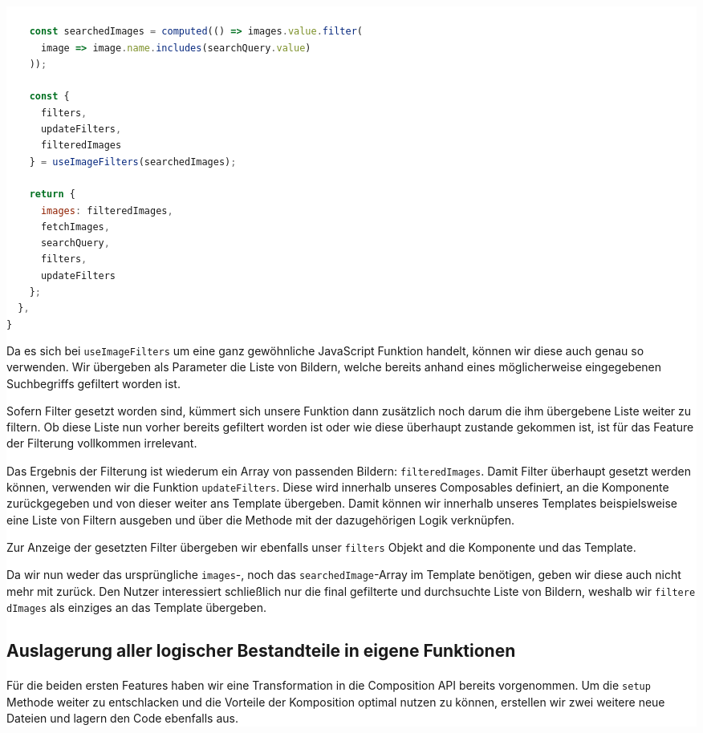 ```javascript

    const searchedImages = computed(() => images.value.filter(
      image => image.name.includes(searchQuery.value)
    ));

    const {
      filters,
      updateFilters,
      filteredImages
    } = useImageFilters(searchedImages);

    return {
      images: filteredImages,
      fetchImages,
      searchQuery,
      filters,
      updateFilters
    };
  },
}
```

Da es sich bei `useImageFilters` um eine ganz gewöhnliche JavaScript Funktion handelt, können wir diese auch genau so verwenden. 
Wir übergeben als Parameter die Liste von Bildern, welche bereits anhand eines möglicherweise eingegebenen Suchbegriffs gefiltert worden ist.

Sofern Filter gesetzt worden sind, kümmert sich unsere Funktion dann zusätzlich noch darum die ihm übergebene Liste weiter zu filtern. 
Ob diese Liste nun vorher bereits gefiltert worden ist oder wie diese überhaupt zustande gekommen ist, ist für das Feature der Filterung vollkommen irrelevant.

Das Ergebnis der Filterung ist wiederum ein Array von passenden Bildern: `filteredImages`.
Damit Filter überhaupt gesetzt werden können, verwenden wir die Funktion `updateFilters`. Diese wird innerhalb unseres Composables definiert, an die Komponente zurückgegeben und von dieser weiter ans Template übergeben. Damit können wir innerhalb unseres Templates beispielsweise eine Liste von Filtern ausgeben und über die Methode mit der dazugehörigen Logik verknüpfen.

Zur Anzeige der gesetzten Filter übergeben wir ebenfalls unser `filters` Objekt and die Komponente und das Template.

Da wir nun weder das ursprüngliche `images`-, noch das `searchedImage`-Array im Template benötigen, geben wir diese auch nicht mehr mit zurück.
Den Nutzer interessiert schließlich nur die final gefilterte und durchsuchte Liste von Bildern, weshalb wir `filteredImages` als einziges an das Template übergeben.

## Auslagerung aller logischer Bestandteile in eigene Funktionen

Für die beiden ersten Features haben wir eine Transformation in die Composition API bereits vorgenommen. Um die `setup` Methode weiter zu entschlacken und die Vorteile der Komposition optimal nutzen zu können, erstellen wir zwei weitere neue Dateien und lagern den Code ebenfalls aus.
